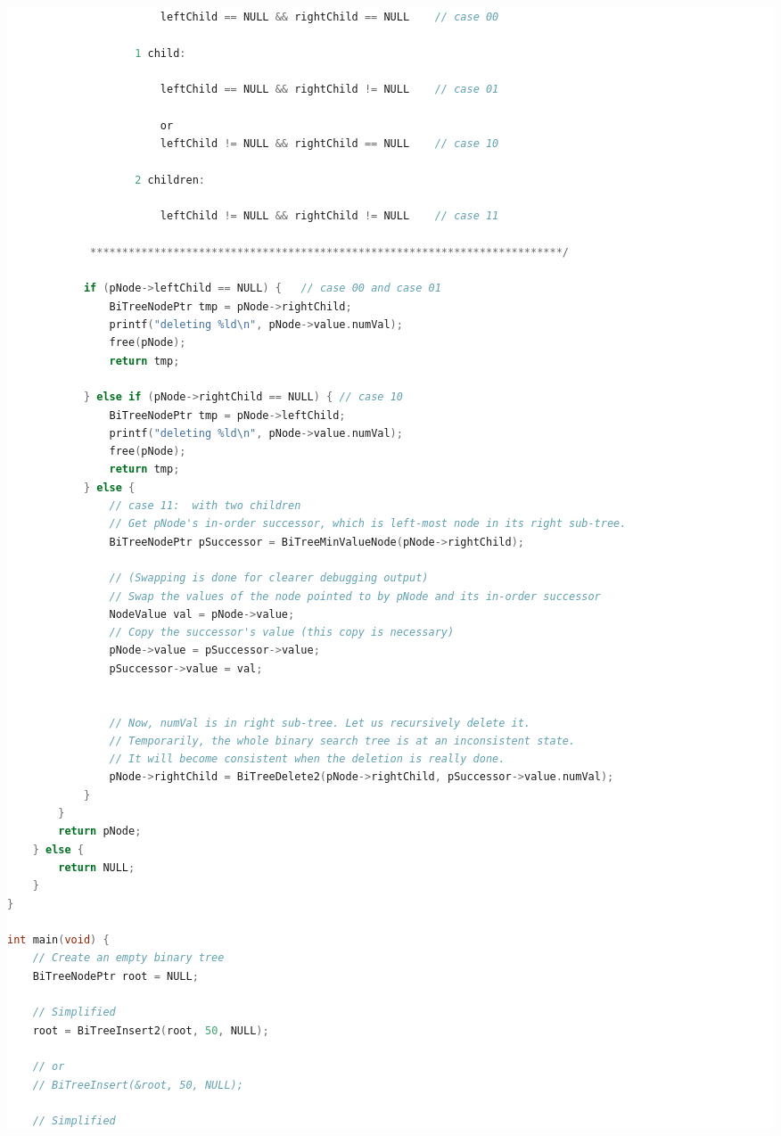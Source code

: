 ```C
                        leftChild == NULL && rightChild == NULL    // case 00

                    1 child:

                        leftChild == NULL && rightChild != NULL    // case 01

                        or 
                        leftChild != NULL && rightChild == NULL    // case 10
                 
                    2 children:

                        leftChild != NULL && rightChild != NULL    // case 11

             **************************************************************************/
            
            if (pNode->leftChild == NULL) {   // case 00 and case 01
                BiTreeNodePtr tmp = pNode->rightChild;
                printf("deleting %ld\n", pNode->value.numVal);
                free(pNode);
                return tmp;

            } else if (pNode->rightChild == NULL) { // case 10
                BiTreeNodePtr tmp = pNode->leftChild;
                printf("deleting %ld\n", pNode->value.numVal);      
                free(pNode);
                return tmp;            
            } else {
                // case 11:  with two children
                // Get pNode's in-order successor, which is left-most node in its right sub-tree.
                BiTreeNodePtr pSuccessor = BiTreeMinValueNode(pNode->rightChild);

                // (Swapping is done for clearer debugging output)
                // Swap the values of the node pointed to by pNode and its in-order successor              
                NodeValue val = pNode->value;
                // Copy the successor's value (this copy is necessary)
                pNode->value = pSuccessor->value;
                pSuccessor->value = val;


                // Now, numVal is in right sub-tree. Let us recursively delete it.
                // Temporarily, the whole binary search tree is at an inconsistent state.
                // It will become consistent when the deletion is really done.
                pNode->rightChild = BiTreeDelete2(pNode->rightChild, pSuccessor->value.numVal);
            }
        }
        return pNode;
    } else {
        return NULL;
    }
}

int main(void) {
    // Create an empty binary tree
    BiTreeNodePtr root = NULL;
   
    // Simplified
    root = BiTreeInsert2(root, 50, NULL);

    // or
    // BiTreeInsert(&root, 50, NULL);

    // Simplified
```